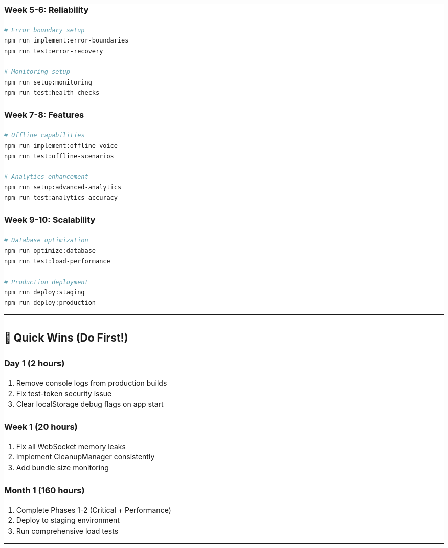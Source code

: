 ### Week 5-6: Reliability
```bash
# Error boundary setup
npm run implement:error-boundaries
npm run test:error-recovery

# Monitoring setup
npm run setup:monitoring
npm run test:health-checks
```

### Week 7-8: Features
```bash
# Offline capabilities
npm run implement:offline-voice
npm run test:offline-scenarios

# Analytics enhancement
npm run setup:advanced-analytics
npm run test:analytics-accuracy
```

### Week 9-10: Scalability
```bash
# Database optimization
npm run optimize:database
npm run test:load-performance

# Production deployment
npm run deploy:staging
npm run deploy:production
```

---

## 🎯 Quick Wins (Do First!)

### Day 1 (2 hours)
1. Remove console logs from production builds
2. Fix test-token security issue
3. Clear localStorage debug flags on app start

### Week 1 (20 hours)
1. Fix all WebSocket memory leaks
2. Implement CleanupManager consistently
3. Add bundle size monitoring

### Month 1 (160 hours)
1. Complete Phases 1-2 (Critical + Performance)
2. Deploy to staging environment
3. Run comprehensive load tests

---